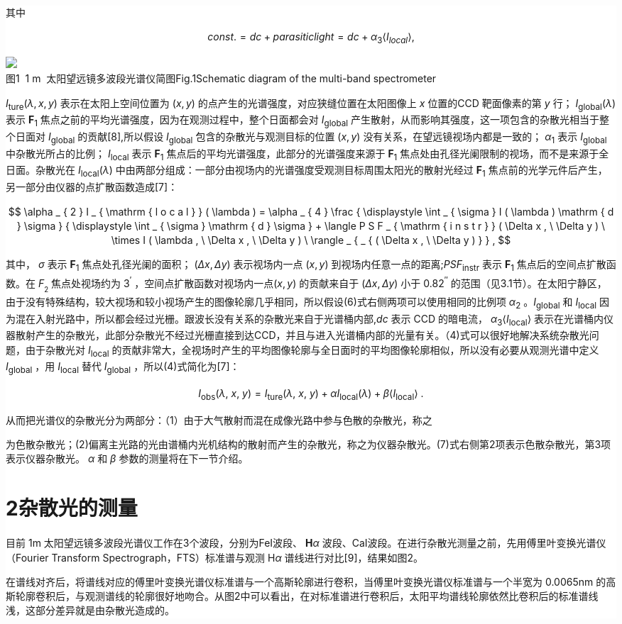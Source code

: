 其中

$$
c o n s t . = d c + p a r a s i t i c l i g h t = d c + \alpha _ { 3 } \langle I _ { l o c a l } \rangle ,
$$

![](images/fa6167297639d1cd5ba01db9c186aa6ad9b78befc87adea9a646a4af00b500ec.jpg)  
图1 $\mathrm { ~ 1 ~ m ~ }$ 太阳望远镜多波段光谱仪简图Fig.1Schematic diagram of the multi-band spectrometer

$I _ { \mathrm { t u r e } } ( \lambda , x , y )$ 表示在太阳上空间位置为 $( x , y )$ 的点产生的光谱强度，对应狭缝位置在太阳图像上 $x$ 位置的CCD 靶面像素的第 $y$ 行； $I _ { \mathrm { g l o b a l } } ( \lambda )$ 表示 $\boldsymbol { F } _ { 1 }$ 焦点之前的平均光谱强度，因为在观测过程中，整个日面都会对 $I _ { \mathrm { g l o b a l } }$ 产生散射，从而影响其强度，这一项包含的杂散光相当于整个日面对 $I _ { \mathrm { g l o b a l } }$ 的贡献[8],所以假设 $I _ { \mathrm { g l o b a l } }$ 包含的杂散光与观测目标的位置 $( x , y )$ 没有关系，在望远镜视场内都是一致的； $\alpha _ { 1 }$ 表示 $I _ { \mathrm { { g l o b a l } } }$ 中杂散光所占的比例； $I _ { \mathrm { l o c a l } }$ 表示 $\boldsymbol { F } _ { 1 }$ 焦点后的平均光谱强度，此部分的光谱强度来源于 $\boldsymbol { F } _ { 1 }$ 焦点处由孔径光阑限制的视场，而不是来源于全日面。杂散光在 $I _ { \mathrm { { l o c a l } } } ( \lambda )$ 中由两部分组成：一部分由视场内的光谱强度受观测目标周围太阳光的散射光经过 $\boldsymbol { F } _ { 1 }$ 焦点前的光学元件后产生，另一部分由仪器的点扩散函数造成[7]：

$$
\alpha _ { 2 } I _ { \mathrm { l o c a l } } ( \lambda ) = \alpha _ { 4 } \frac { \displaystyle \int _ { \sigma } I ( \lambda ) \mathrm { d } \sigma } { \displaystyle \int _ { \sigma } \mathrm { d } \sigma } + \langle P S F _ { \mathrm { i n s t r } } ( \Delta x , \ \Delta y ) \ \times I ( \lambda , \ \Delta x , \ \Delta y ) \ \rangle _ { _ { ( \Delta x , \ \Delta y ) } } ,
$$

其中， $\sigma$ 表示 $\boldsymbol { F } _ { 1 }$ 焦点处孔径光阑的面积； $( \Delta x , \Delta y )$ 表示视场内一点 $( x , y )$ 到视场内任意一点的距离;$P S F _ { \mathrm { i n s t r } }$ 表示 $\boldsymbol { F } _ { 1 }$ 焦点后的空间点扩散函数。在 $F _ { _ 2 }$ 焦点处视场约为 $3 ^ { \prime }$ ，空间点扩散函数对视场内一点$( x , y )$ 的贡献来自于 $( \Delta x , \Delta y )$ 小于 $0 . 8 2 ^ { \prime \prime }$ 的范围（见3.1节）。在太阳宁静区，由于没有特殊结构，较大视场和较小视场产生的图像轮廓几乎相同，所以假设(6)式右侧两项可以使用相同的比例项 $\alpha _ { 2 }$ 。$I _ { \mathrm { g l o b a l } }$ 和 $I _ { \mathrm { l o c a l } }$ 因为混在入射光路中，所以都会经过光栅。跟波长没有关系的杂散光来自于光谱桶内部,$d c$ 表示 CCD 的暗电流， $\alpha _ { 3 } \langle I _ { \mathrm { l o c a l } } \rangle$ 表示在光谱桶内仪器散射产生的杂散光，此部分杂散光不经过光栅直接到达CCD，并且与进入光谱桶内部的光量有关。（4)式可以很好地解决系统杂散光问题，由于杂散光对 $I _ { \mathrm { l o c a l } }$ 的贡献非常大，全视场时产生的平均图像轮廓与全日面时的平均图像轮廓相似，所以没有必要从观测光谱中定义 $I _ { \mathrm { g l o b a l } }$ ，用 $I _ { \mathrm { l o c a l } }$ 替代 $I _ { \mathrm { g l o b a l } }$ ，所以(4)式简化为[7]：

$$
I _ { \mathrm { o b s } } ( \lambda , \ x , \ y ) = I _ { \mathrm { t u r e } } ( \lambda , \ x , \ y ) + \alpha I _ { \mathrm { l o c a l } } ( \lambda ) + \beta \langle I _ { \mathrm { l o c a l } } \rangle \ .
$$

从而把光谱仪的杂散光分为两部分：（1）由于大气散射而混在成像光路中参与色散的杂散光，称之

为色散杂散光；(2)偏离主光路的光由谱桶内光机结构的散射而产生的杂散光，称之为仪器杂散光。(7)式右侧第2项表示色散杂散光，第3项表示仪器杂散光。 $\alpha$ 和 $\beta$ 参数的测量将在下一节介绍。

# 2杂散光的测量

目前 $1 \mathrm { m }$ 太阳望远镜多波段光谱仪工作在3个波段，分别为FeI波段、 $\mathbf { H } \alpha$ 波段、CaI波段。在进行杂散光测量之前，先用傅里叶变换光谱仪（Fourier Transform Spectrograph，FTS）标准谱与观测 $\mathrm { H } \alpha$ 谱线进行对比[9]，结果如图2。

在谱线对齐后，将谱线对应的傅里叶变换光谱仪标准谱与一个高斯轮廓进行卷积，当傅里叶变换光谱仪标准谱与一个半宽为 $0 . 0 0 6 5 \mathrm { n m }$ 的高斯轮廓卷积后，与观测谱线的轮廓很好地吻合。从图2中可以看出，在对标准谱进行卷积后，太阳平均谱线轮廓依然比卷积后的标准谱线浅，这部分差异就是由杂散光造成的。
